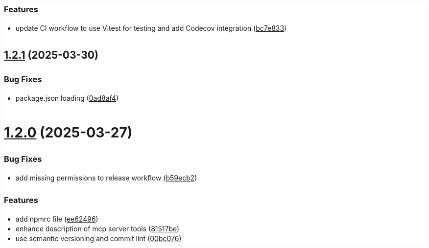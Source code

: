 
### Features

* update CI workflow to use Vitest for testing and add Codecov integration ([bc7e833](https://github.com/chrisdoc/hevy-mcp/commit/bc7e833aa2953b6405ba67e7dbe2ddf78be7c337))

## [1.2.1](https://github.com/chrisdoc/hevy-mcp/compare/v1.2.0...v1.2.1) (2025-03-30)


### Bug Fixes

* package.json loading ([0ad8af4](https://github.com/chrisdoc/hevy-mcp/commit/0ad8af40b0847f550eefb86a14462e310882493b))

# [1.2.0](https://github.com/chrisdoc/hevy-mcp/compare/v1.1.1...v1.2.0) (2025-03-27)


### Bug Fixes

* add missing permissions to release workflow ([b59ecb2](https://github.com/chrisdoc/hevy-mcp/commit/b59ecb2ef7f2b3219c93bed1d07d2f72cd64c163))


### Features

* add npmrc file ([ee62496](https://github.com/chrisdoc/hevy-mcp/commit/ee62496b695430ebaaee041dd85f596008987f11))
* enhance description of mcp server tools ([81517be](https://github.com/chrisdoc/hevy-mcp/commit/81517beb035c297b629e25eb1a0b6b53100fc317))
* use semantic versioning and commit lint ([00bc076](https://github.com/chrisdoc/hevy-mcp/commit/00bc0769e029d3ebdd0fce1799248a5ae4aaff2d))
